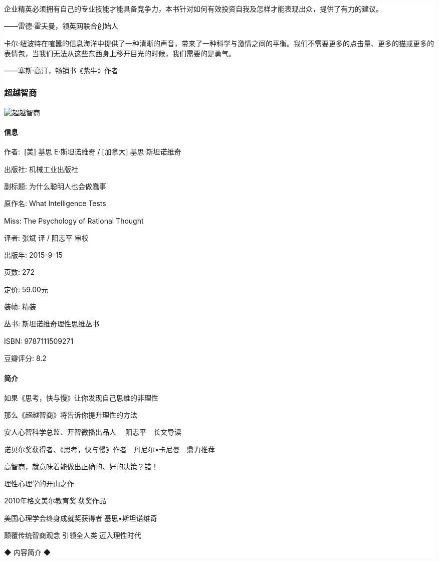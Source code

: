 企业精英必须拥有自己的专业技能才能具备竞争力，本书针对如何有效投资自我及怎样才能表现出众，提供了有力的建议。

——雷德‧霍夫曼，领英网联合创始人

卡尔·纽波特在喧嚣的信息海洋中提供了一种清晰的声音，带来了一种科学与激情之间的平衡。我们不需要更多的点击量、更多的猫或更多的表情包，当我们无法从这些东西身上移开目光的时候，我们需要的是勇气。

——塞斯·高汀，畅销书《紫牛》作者



### 超越智商

![超越智商](https://img1.doubanio.com/view/subject/l/public/s28301437.jpg)

#### 信息

作者:  [美] 基思 E·斯坦诺维奇 / [加拿大] 基思·斯坦诺维奇 

出版社: 机械工业出版社 

副标题: 为什么聪明人也会做蠢事 

原作名: What Intelligence Tests 

Miss: The Psychology of Rational Thought 

译者: 张斌 译 / 阳志平 审校 

出版年: 2015-9-15 

页数: 272 

定价: 59.00元 

装帧: 精装 

丛书: 斯坦诺维奇理性思维丛书 

ISBN: 9787111509271

豆瓣评分: 8.2

#### 简介

如果《思考，快与慢》让你发现自己思维的非理性

那么《超越智商》将告诉你提升理性的方法

安人心智科学总监、开智微播出品人　 阳志平　长文导读

诺贝尔奖获得者、《思考，快与慢》作者　丹尼尔•卡尼曼　鼎力推荐

高智商，就意味着能做出正确的、好的决策？错！

理性心理学的开山之作

2010年格文美尔教育奖 获奖作品

美国心理学会终身成就奖获得者 基思•斯坦诺维奇

颠覆传统智商观念 引领全人类 迈入理性时代

◆ 内容简介 ◆
